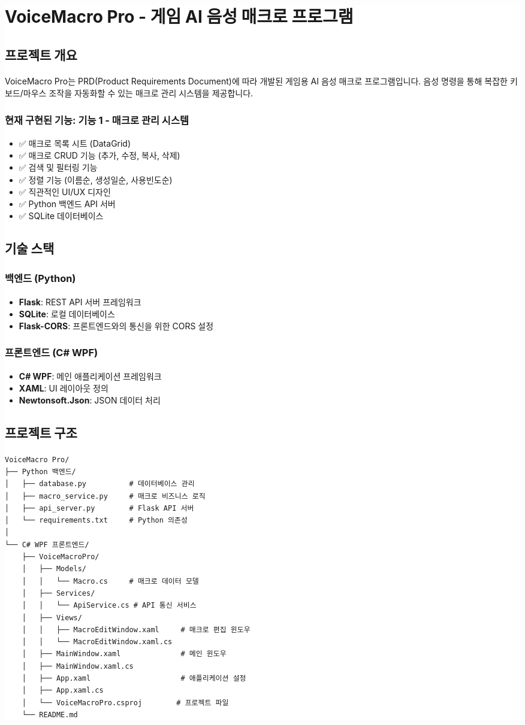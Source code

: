 # VoiceMacro Pro - 게임 AI 음성 매크로 프로그램

## 프로젝트 개요

VoiceMacro Pro는 PRD(Product Requirements Document)에 따라 개발된 게임용 AI 음성 매크로 프로그램입니다. 
음성 명령을 통해 복잡한 키보드/마우스 조작을 자동화할 수 있는 매크로 관리 시스템을 제공합니다.

### 현재 구현된 기능: 기능 1 - 매크로 관리 시스템

- ✅ 매크로 목록 시트 (DataGrid)
- ✅ 매크로 CRUD 기능 (추가, 수정, 복사, 삭제)
- ✅ 검색 및 필터링 기능
- ✅ 정렬 기능 (이름순, 생성일순, 사용빈도순)
- ✅ 직관적인 UI/UX 디자인
- ✅ Python 백엔드 API 서버
- ✅ SQLite 데이터베이스

## 기술 스택

### 백엔드 (Python)
- **Flask**: REST API 서버 프레임워크
- **SQLite**: 로컬 데이터베이스
- **Flask-CORS**: 프론트엔드와의 통신을 위한 CORS 설정

### 프론트엔드 (C# WPF)
- **C# WPF**: 메인 애플리케이션 프레임워크
- **XAML**: UI 레이아웃 정의
- **Newtonsoft.Json**: JSON 데이터 처리

## 프로젝트 구조

```
VoiceMacro Pro/
├── Python 백엔드/
│   ├── database.py          # 데이터베이스 관리
│   ├── macro_service.py     # 매크로 비즈니스 로직
│   ├── api_server.py        # Flask API 서버
│   └── requirements.txt     # Python 의존성
│
└── C# WPF 프론트엔드/
    ├── VoiceMacroPro/
    │   ├── Models/
    │   │   └── Macro.cs     # 매크로 데이터 모델
    │   ├── Services/
    │   │   └── ApiService.cs # API 통신 서비스
    │   ├── Views/
    │   │   ├── MacroEditWindow.xaml     # 매크로 편집 윈도우
    │   │   └── MacroEditWindow.xaml.cs
    │   ├── MainWindow.xaml              # 메인 윈도우
    │   ├── MainWindow.xaml.cs
    │   ├── App.xaml                     # 애플리케이션 설정
    │   ├── App.xaml.cs
    │   └── VoiceMacroPro.csproj        # 프로젝트 파일
    └── README.md
```
